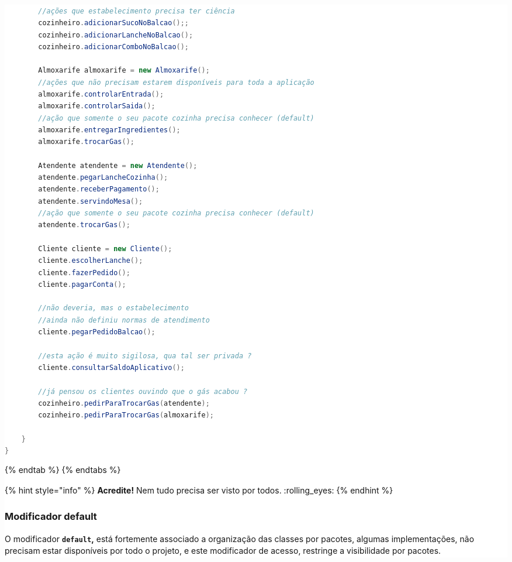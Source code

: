 ```java
		//ações que estabelecimento precisa ter ciência
		cozinheiro.adicionarSucoNoBalcao();;
		cozinheiro.adicionarLancheNoBalcao();
		cozinheiro.adicionarComboNoBalcao();
		
		Almoxarife almoxarife = new Almoxarife();
		//ações que não precisam estarem disponíveis para toda a aplicação
		almoxarife.controlarEntrada();
		almoxarife.controlarSaida();
		//ação que somente o seu pacote cozinha precisa conhecer (default)
		almoxarife.entregarIngredientes();
		almoxarife.trocarGas();
		
		Atendente atendente = new Atendente();
		atendente.pegarLancheCozinha();
		atendente.receberPagamento();
		atendente.servindoMesa();
		//ação que somente o seu pacote cozinha precisa conhecer (default)
		atendente.trocarGas();
		
		Cliente cliente = new Cliente();
		cliente.escolherLanche();
		cliente.fazerPedido();
		cliente.pagarConta();
		
		//não deveria, mas o estabelecimento
		//ainda não definiu normas de atendimento
		cliente.pegarPedidoBalcao();
		
		//esta ação é muito sigilosa, qua tal ser privada ?
		cliente.consultarSaldoAplicativo();
		
		//já pensou os clientes ouvindo que o gás acabou ?
		cozinheiro.pedirParaTrocarGas(atendente);
		cozinheiro.pedirParaTrocarGas(almoxarife);
		
	}
}
```
{% endtab %}
{% endtabs %}

{% hint style="info" %}
**Acredite!** Nem tudo precisa ser visto por todos. :rolling\_eyes:
{% endhint %}

### **Modificador default**

O modificador **`default`,** está fortemente associado a organização das classes por pacotes, algumas implementações, não precisam estar disponíveis por todo o projeto, e este modificador de acesso, restringe a visibilidade por pacotes.

